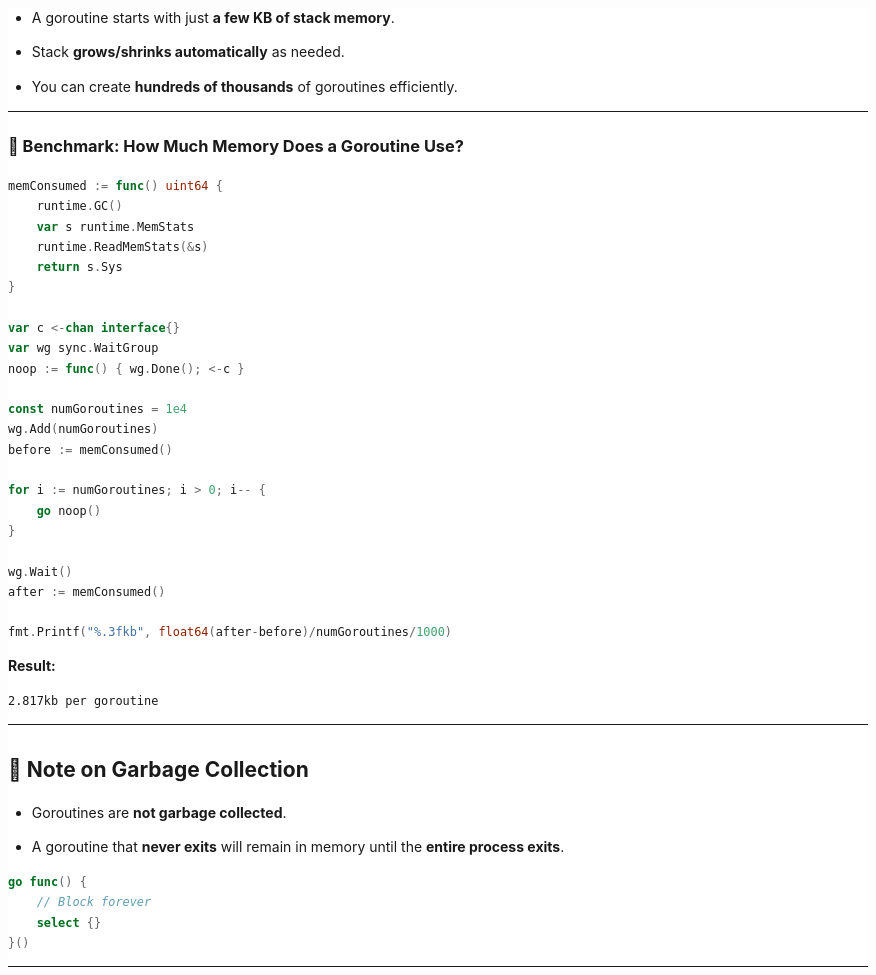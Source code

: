 - A goroutine starts with just **a few KB of stack memory**.
    
- Stack **grows/shrinks automatically** as needed.
    
- You can create **hundreds of thousands** of goroutines efficiently.
    

---

### 🧪 Benchmark: How Much Memory Does a Goroutine Use?

```go
memConsumed := func() uint64 {
	runtime.GC()
	var s runtime.MemStats
	runtime.ReadMemStats(&s)
	return s.Sys
}

var c <-chan interface{}
var wg sync.WaitGroup
noop := func() { wg.Done(); <-c }

const numGoroutines = 1e4
wg.Add(numGoroutines)
before := memConsumed()

for i := numGoroutines; i > 0; i-- {
	go noop()
}

wg.Wait()
after := memConsumed()

fmt.Printf("%.3fkb", float64(after-before)/numGoroutines/1000)
```

**Result:**

```
2.817kb per goroutine
```

---

## 🧼 Note on Garbage Collection

- Goroutines are **not garbage collected**.
    
- A goroutine that **never exits** will remain in memory until the **entire process exits**.
    

```go
go func() {
	// Block forever
	select {}
}()
```

---